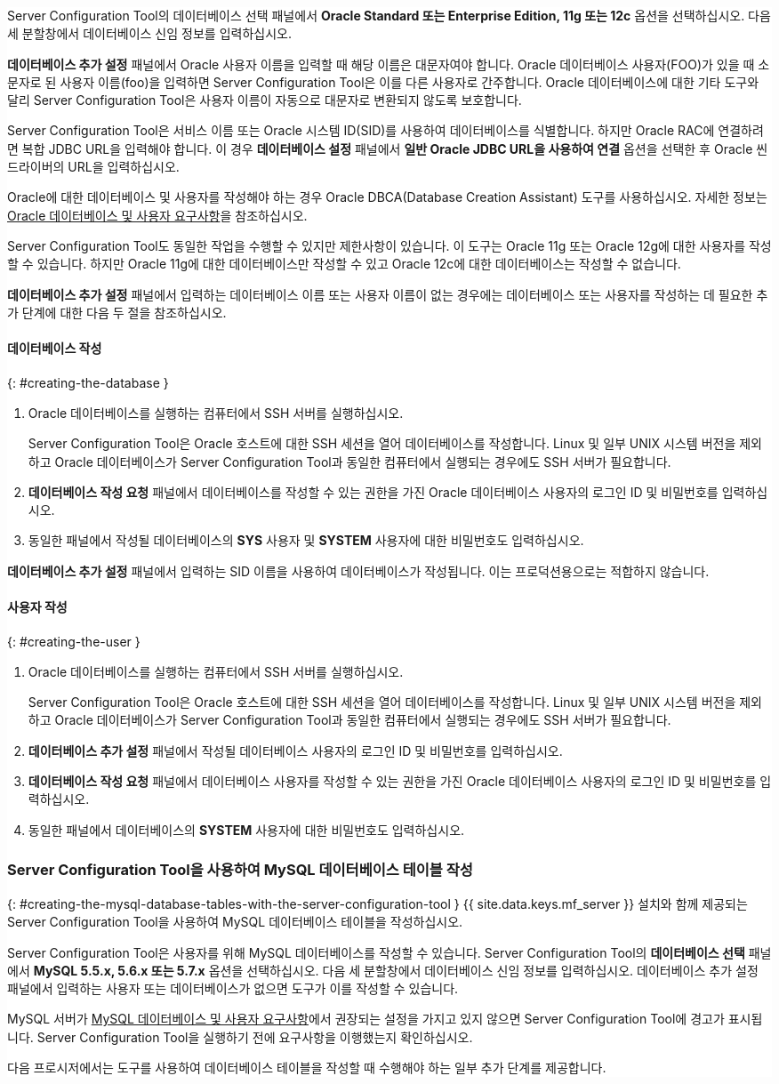 Server Configuration Tool의 데이터베이스 선택 패널에서 **Oracle Standard 또는 Enterprise Edition, 11g 또는 12c** 옵션을 선택하십시오. 다음 세 분할창에서 데이터베이스 신임 정보를 입력하십시오.

**데이터베이스 추가 설정** 패널에서 Oracle 사용자 이름을 입력할 때 해당 이름은 대문자여야 합니다. Oracle 데이터베이스 사용자(FOO)가 있을 때 소문자로 된 사용자 이름(foo)을 입력하면 Server Configuration Tool은 이를 다른 사용자로 간주합니다. Oracle 데이터베이스에 대한 기타 도구와 달리 Server Configuration Tool은 사용자 이름이 자동으로 대문자로 변환되지 않도록 보호합니다.

Server Configuration Tool은 서비스 이름 또는 Oracle 시스템 ID(SID)를 사용하여 데이터베이스를 식별합니다. 하지만 Oracle RAC에 연결하려면 복합 JDBC URL을 입력해야 합니다. 이 경우 **데이터베이스 설정** 패널에서 **일반 Oracle JDBC URL을 사용하여 연결** 옵션을 선택한 후 Oracle 씬 드라이버의 URL을 입력하십시오.

Oracle에 대한 데이터베이스 및 사용자를 작성해야 하는 경우 Oracle DBCA(Database Creation Assistant) 도구를 사용하십시오. 자세한 정보는 [Oracle 데이터베이스 및 사용자 요구사항](#oracle-database-and-user-requirements)을 참조하십시오.

Server Configuration Tool도 동일한 작업을 수행할 수 있지만 제한사항이 있습니다. 이 도구는 Oracle 11g 또는 Oracle 12g에 대한 사용자를 작성할 수 있습니다. 하지만 Oracle 11g에 대한 데이터베이스만 작성할 수 있고 Oracle 12c에 대한 데이터베이스는 작성할 수 없습니다.

**데이터베이스 추가 설정** 패널에서 입력하는 데이터베이스 이름 또는 사용자 이름이 없는 경우에는 데이터베이스 또는 사용자를 작성하는 데 필요한 추가 단계에 대한 다음 두 절을 참조하십시오.

#### 데이터베이스 작성
{: #creating-the-database }

1. Oracle 데이터베이스를 실행하는 컴퓨터에서 SSH 서버를 실행하십시오.

    Server Configuration Tool은 Oracle 호스트에 대한 SSH 세션을 열어 데이터베이스를 작성합니다. Linux 및 일부 UNIX 시스템 버전을 제외하고 Oracle 데이터베이스가 Server Configuration Tool과 동일한 컴퓨터에서 실행되는 경우에도 SSH 서버가 필요합니다.

2. **데이터베이스 작성 요청** 패널에서 데이터베이스를 작성할 수 있는 권한을 가진 Oracle 데이터베이스 사용자의 로그인 ID 및 비밀번호를 입력하십시오.
3. 동일한 패널에서 작성될 데이터베이스의 **SYS** 사용자 및 **SYSTEM** 사용자에 대한 비밀번호도 입력하십시오.

**데이터베이스 추가 설정** 패널에서 입력하는 SID 이름을 사용하여 데이터베이스가 작성됩니다. 이는 프로덕션용으로는 적합하지 않습니다.

#### 사용자 작성
{: #creating-the-user }

1. Oracle 데이터베이스를 실행하는 컴퓨터에서 SSH 서버를 실행하십시오.

    Server Configuration Tool은 Oracle 호스트에 대한 SSH 세션을 열어 데이터베이스를 작성합니다. Linux 및 일부 UNIX 시스템 버전을 제외하고 Oracle 데이터베이스가 Server Configuration Tool과 동일한 컴퓨터에서 실행되는 경우에도 SSH 서버가 필요합니다.

2. **데이터베이스 추가 설정** 패널에서 작성될 데이터베이스 사용자의 로그인 ID 및 비밀번호를 입력하십시오.
3. **데이터베이스 작성 요청** 패널에서 데이터베이스 사용자를 작성할 수 있는 권한을 가진 Oracle 데이터베이스 사용자의 로그인 ID 및 비밀번호를 입력하십시오.
4. 동일한 패널에서 데이터베이스의 **SYSTEM** 사용자에 대한 비밀번호도 입력하십시오.

### Server Configuration Tool을 사용하여 MySQL 데이터베이스 테이블 작성
{: #creating-the-mysql-database-tables-with-the-server-configuration-tool }
{{ site.data.keys.mf_server }} 설치와 함께 제공되는 Server Configuration Tool을 사용하여 MySQL 데이터베이스 테이블을 작성하십시오.

Server Configuration Tool은 사용자를 위해 MySQL 데이터베이스를 작성할 수 있습니다. Server Configuration Tool의 **데이터베이스 선택** 패널에서 **MySQL 5.5.x, 5.6.x 또는 5.7.x** 옵션을 선택하십시오. 다음 세 분할창에서 데이터베이스 신임 정보를 입력하십시오. 데이터베이스 추가 설정 패널에서 입력하는 사용자 또는 데이터베이스가 없으면 도구가 이를 작성할 수 있습니다.

MySQL 서버가 [MySQL 데이터베이스 및 사용자 요구사항](#mysql-database-and-user-requirements)에서 권장되는 설정을 가지고 있지 않으면 Server Configuration Tool에 경고가 표시됩니다. Server Configuration Tool을 실행하기 전에 요구사항을 이행했는지 확인하십시오.

다음 프로시저에서는 도구를 사용하여 데이터베이스 테이블을 작성할 때 수행해야 하는 일부 추가 단계를 제공합니다.
